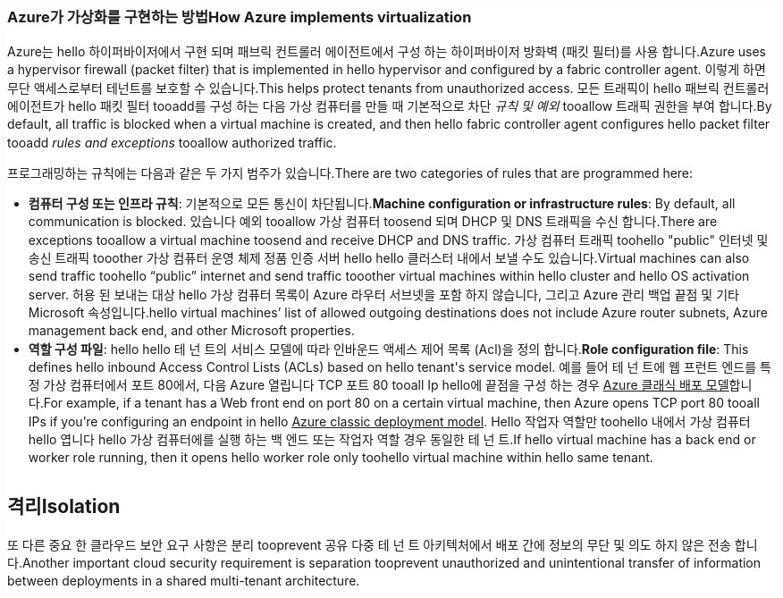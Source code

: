 ### <a name="how-azure-implements-virtualization"></a><span data-ttu-id="1f943-165">Azure가 가상화를 구현하는 방법</span><span class="sxs-lookup"><span data-stu-id="1f943-165">How Azure implements virtualization</span></span>
<span data-ttu-id="1f943-166">Azure는 hello 하이퍼바이저에서 구현 되며 패브릭 컨트롤러 에이전트에서 구성 하는 하이퍼바이저 방화벽 (패킷 필터)를 사용 합니다.</span><span class="sxs-lookup"><span data-stu-id="1f943-166">Azure uses a hypervisor firewall (packet filter) that is implemented in hello hypervisor and configured by a fabric controller agent.</span></span> <span data-ttu-id="1f943-167">이렇게 하면 무단 액세스로부터 테넌트를 보호할 수 있습니다.</span><span class="sxs-lookup"><span data-stu-id="1f943-167">This helps protect tenants from unauthorized access.</span></span> <span data-ttu-id="1f943-168">모든 트래픽이 hello 패브릭 컨트롤러 에이전트가 hello 패킷 필터 tooadd를 구성 하는 다음 가상 컴퓨터를 만들 때 기본적으로 차단 *규칙 및 예외* tooallow 트래픽 권한을 부여 합니다.</span><span class="sxs-lookup"><span data-stu-id="1f943-168">By default, all traffic is blocked when a virtual machine is created, and then hello fabric controller agent configures hello packet filter tooadd *rules and exceptions* tooallow authorized traffic.</span></span>

<span data-ttu-id="1f943-169">프로그래밍하는 규칙에는 다음과 같은 두 가지 범주가 있습니다.</span><span class="sxs-lookup"><span data-stu-id="1f943-169">There are two categories of rules that are programmed here:</span></span>

* <span data-ttu-id="1f943-170">**컴퓨터 구성 또는 인프라 규칙**: 기본적으로 모든 통신이 차단됩니다.</span><span class="sxs-lookup"><span data-stu-id="1f943-170">**Machine configuration or infrastructure rules**: By default, all communication is blocked.</span></span> <span data-ttu-id="1f943-171">있습니다 예외 tooallow 가상 컴퓨터 toosend 되며 DHCP 및 DNS 트래픽을 수신 합니다.</span><span class="sxs-lookup"><span data-stu-id="1f943-171">There are exceptions tooallow a virtual machine toosend and receive DHCP and DNS traffic.</span></span> <span data-ttu-id="1f943-172">가상 컴퓨터 트래픽 toohello "public" 인터넷 및 송신 트래픽 tooother 가상 컴퓨터 운영 체제 정품 인증 서버 hello hello 클러스터 내에서 보낼 수도 있습니다.</span><span class="sxs-lookup"><span data-stu-id="1f943-172">Virtual machines can also send traffic toohello “public” internet and send traffic tooother virtual machines within hello cluster and hello OS activation server.</span></span> <span data-ttu-id="1f943-173">허용 된 보내는 대상 hello 가상 컴퓨터 목록이 Azure 라우터 서브넷을 포함 하지 않습니다, 그리고 Azure 관리 백업 끝점 및 기타 Microsoft 속성입니다.</span><span class="sxs-lookup"><span data-stu-id="1f943-173">hello virtual machines’ list of allowed outgoing destinations does not include Azure router subnets, Azure management back end, and other Microsoft properties.</span></span>
* <span data-ttu-id="1f943-174">**역할 구성 파일**: hello hello 테 넌 트의 서비스 모델에 따라 인바운드 액세스 제어 목록 (Acl)을 정의 합니다.</span><span class="sxs-lookup"><span data-stu-id="1f943-174">**Role configuration file**: This defines hello inbound Access Control Lists (ACLs) based on hello tenant's service model.</span></span> <span data-ttu-id="1f943-175">예를 들어 테 넌 트에 웹 프런트 엔드를 특정 가상 컴퓨터에서 포트 80에서, 다음 Azure 열립니다 TCP 포트 80 tooall Ip hello에 끝점을 구성 하는 경우 [Azure 클래식 배포 모델](../azure-resource-manager/resource-manager-deployment-model.md)합니다.</span><span class="sxs-lookup"><span data-stu-id="1f943-175">For example, if a tenant has a Web front end on port 80 on a certain virtual machine, then Azure opens TCP port 80 tooall IPs if you’re configuring an endpoint in hello [Azure classic deployment model](../azure-resource-manager/resource-manager-deployment-model.md).</span></span> <span data-ttu-id="1f943-176">Hello 작업자 역할만 toohello 내에서 가상 컴퓨터 hello 엽니다 hello 가상 컴퓨터에를 실행 하는 백 엔드 또는 작업자 역할 경우 동일한 테 넌 트.</span><span class="sxs-lookup"><span data-stu-id="1f943-176">If hello virtual machine has a back end or worker role running, then it opens hello worker role only toohello virtual machine within hello same tenant.</span></span>

## <a name="isolation"></a><span data-ttu-id="1f943-177">격리</span><span class="sxs-lookup"><span data-stu-id="1f943-177">Isolation</span></span>
<span data-ttu-id="1f943-178">또 다른 중요 한 클라우드 보안 요구 사항은 분리 tooprevent 공유 다중 테 넌 트 아키텍처에서 배포 간에 정보의 무단 및 의도 하지 않은 전송 합니다.</span><span class="sxs-lookup"><span data-stu-id="1f943-178">Another important cloud security requirement is separation tooprevent unauthorized and unintentional transfer of information between deployments in a shared multi-tenant architecture.</span></span>

